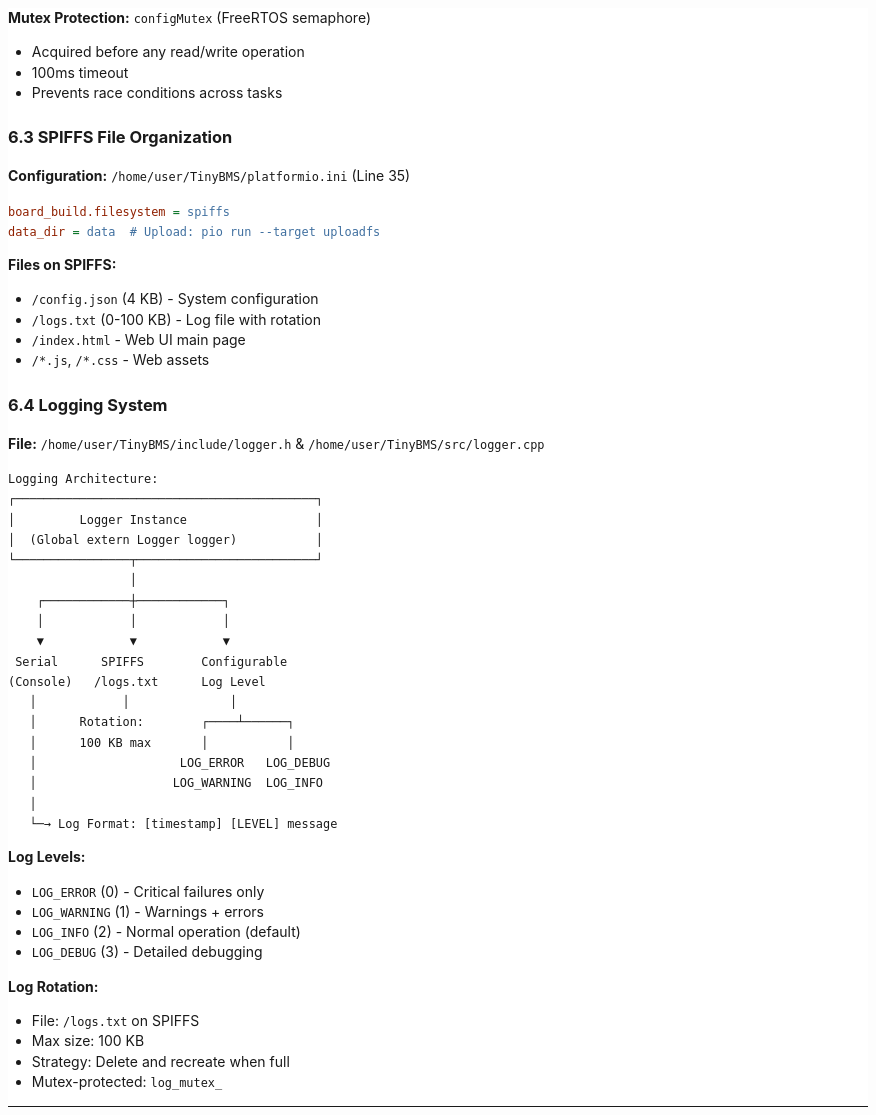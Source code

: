 **Mutex Protection:** `configMutex` (FreeRTOS semaphore)
- Acquired before any read/write operation
- 100ms timeout
- Prevents race conditions across tasks

### 6.3 SPIFFS File Organization

**Configuration:** `/home/user/TinyBMS/platformio.ini` (Line 35)

```ini
board_build.filesystem = spiffs
data_dir = data  # Upload: pio run --target uploadfs
```

**Files on SPIFFS:**
- `/config.json` (4 KB) - System configuration
- `/logs.txt` (0-100 KB) - Log file with rotation
- `/index.html` - Web UI main page
- `/*.js`, `/*.css` - Web assets

### 6.4 Logging System

**File:** `/home/user/TinyBMS/include/logger.h` & `/home/user/TinyBMS/src/logger.cpp`

```
Logging Architecture:
┌──────────────────────────────────────────┐
│         Logger Instance                  │
│  (Global extern Logger logger)           │
└────────────────┬─────────────────────────┘
                 │
    ┌────────────┼────────────┐
    │            │            │
    ▼            ▼            ▼
 Serial      SPIFFS        Configurable
(Console)   /logs.txt      Log Level
   │            │              │
   │      Rotation:        ┌────┴──────┐
   │      100 KB max       │           │
   │                    LOG_ERROR   LOG_DEBUG
   │                   LOG_WARNING  LOG_INFO
   │
   └─→ Log Format: [timestamp] [LEVEL] message
```

**Log Levels:**
- `LOG_ERROR` (0) - Critical failures only
- `LOG_WARNING` (1) - Warnings + errors
- `LOG_INFO` (2) - Normal operation (default)
- `LOG_DEBUG` (3) - Detailed debugging

**Log Rotation:**
- File: `/logs.txt` on SPIFFS
- Max size: 100 KB
- Strategy: Delete and recreate when full
- Mutex-protected: `log_mutex_`

---